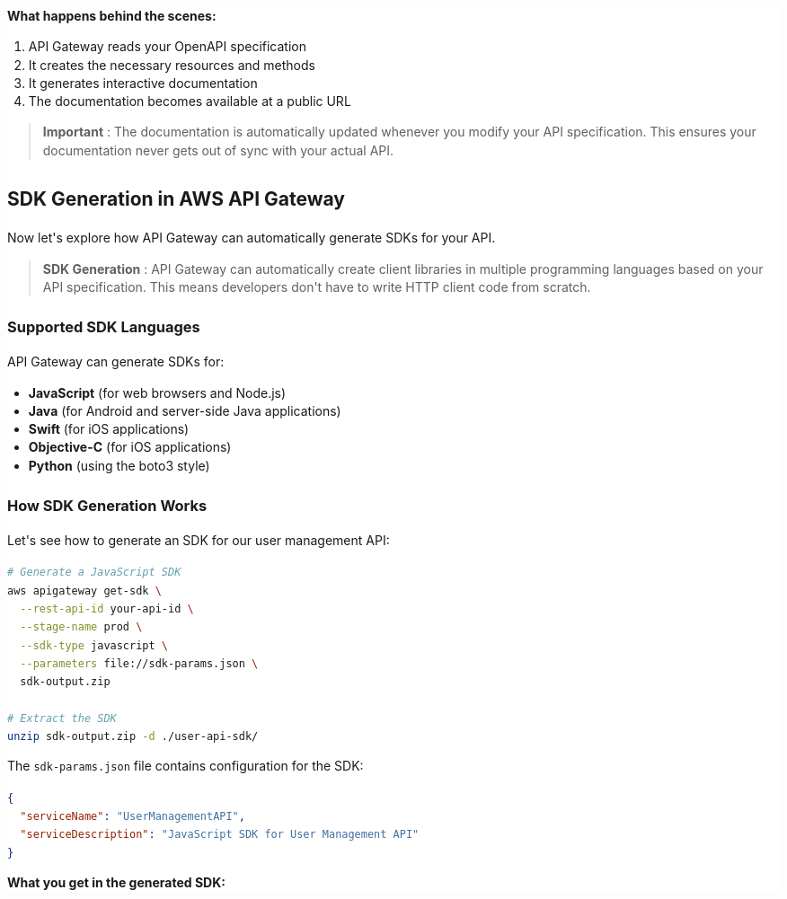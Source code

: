 **What happens behind the scenes:**

1. API Gateway reads your OpenAPI specification
2. It creates the necessary resources and methods
3. It generates interactive documentation
4. The documentation becomes available at a public URL

> **Important** : The documentation is automatically updated whenever you modify your API specification. This ensures your documentation never gets out of sync with your actual API.

## SDK Generation in AWS API Gateway

Now let's explore how API Gateway can automatically generate SDKs for your API.

> **SDK Generation** : API Gateway can automatically create client libraries in multiple programming languages based on your API specification. This means developers don't have to write HTTP client code from scratch.

### Supported SDK Languages

API Gateway can generate SDKs for:

* **JavaScript** (for web browsers and Node.js)
* **Java** (for Android and server-side Java applications)
* **Swift** (for iOS applications)
* **Objective-C** (for iOS applications)
* **Python** (using the boto3 style)

### How SDK Generation Works

Let's see how to generate an SDK for our user management API:

```bash
# Generate a JavaScript SDK
aws apigateway get-sdk \
  --rest-api-id your-api-id \
  --stage-name prod \
  --sdk-type javascript \
  --parameters file://sdk-params.json \
  sdk-output.zip

# Extract the SDK
unzip sdk-output.zip -d ./user-api-sdk/
```

The `sdk-params.json` file contains configuration for the SDK:

```json
{
  "serviceName": "UserManagementAPI",
  "serviceDescription": "JavaScript SDK for User Management API"
}
```

**What you get in the generated SDK:**
